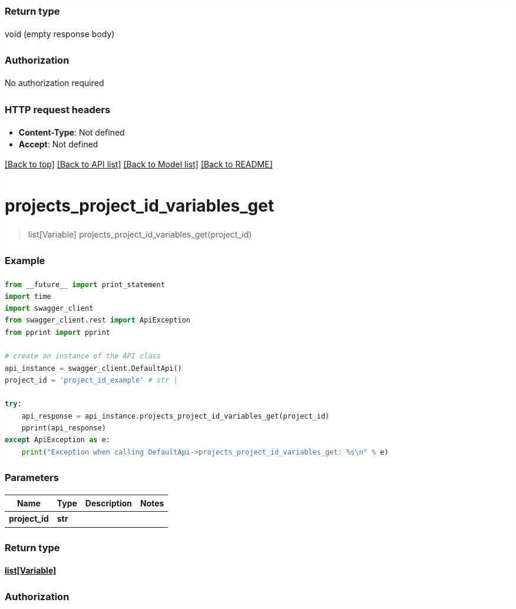 ### Return type

void (empty response body)

### Authorization

No authorization required

### HTTP request headers

 - **Content-Type**: Not defined
 - **Accept**: Not defined

[[Back to top]](#) [[Back to API list]](../README.md#documentation-for-api-endpoints) [[Back to Model list]](../README.md#documentation-for-models) [[Back to README]](../README.md)

# **projects_project_id_variables_get**
> list[Variable] projects_project_id_variables_get(project_id)



### Example 
```python
from __future__ import print_statement
import time
import swagger_client
from swagger_client.rest import ApiException
from pprint import pprint

# create an instance of the API class
api_instance = swagger_client.DefaultApi()
project_id = 'project_id_example' # str | 

try: 
    api_response = api_instance.projects_project_id_variables_get(project_id)
    pprint(api_response)
except ApiException as e:
    print("Exception when calling DefaultApi->projects_project_id_variables_get: %s\n" % e)
```

### Parameters

Name | Type | Description  | Notes
------------- | ------------- | ------------- | -------------
 **project_id** | **str**|  | 

### Return type

[**list[Variable]**](Variable.md)

### Authorization
